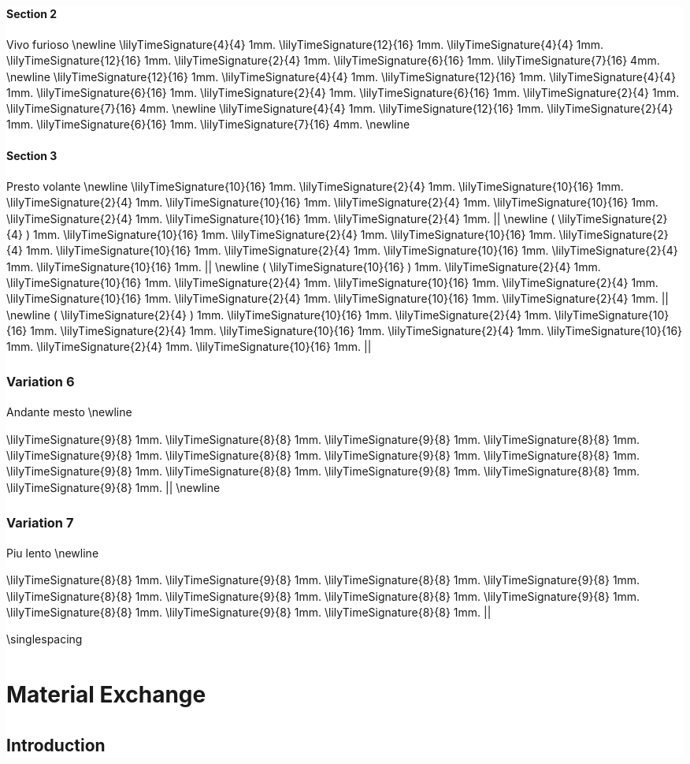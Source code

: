 #### Section 2
Vivo furioso \newline
\lilyTimeSignature{4}{4} 1mm. \lilyTimeSignature{12}{16} 1mm. \lilyTimeSignature{4}{4} 1mm. \lilyTimeSignature{12}{16} 1mm. \lilyTimeSignature{2}{4} 1mm. \lilyTimeSignature{6}{16} 1mm. \lilyTimeSignature{7}{16} 4mm. \newline
\lilyTimeSignature{12}{16} 1mm. \lilyTimeSignature{4}{4} 1mm. \lilyTimeSignature{12}{16} 1mm. \lilyTimeSignature{4}{4} 1mm. \lilyTimeSignature{6}{16} 1mm. \lilyTimeSignature{2}{4} 1mm. \lilyTimeSignature{6}{16} 1mm. \lilyTimeSignature{2}{4} 1mm. \lilyTimeSignature{7}{16} 4mm. \newline
\lilyTimeSignature{4}{4} 1mm. \lilyTimeSignature{12}{16} 1mm. \lilyTimeSignature{2}{4} 1mm. \lilyTimeSignature{6}{16} 1mm. \lilyTimeSignature{7}{16} 4mm. \newline

#### Section 3
Presto volante \newline
\lilyTimeSignature{10}{16} 1mm. \lilyTimeSignature{2}{4} 1mm. \lilyTimeSignature{10}{16} 1mm. \lilyTimeSignature{2}{4} 1mm. \lilyTimeSignature{10}{16} 1mm. \lilyTimeSignature{2}{4} 1mm. \lilyTimeSignature{10}{16} 1mm. \lilyTimeSignature{2}{4} 1mm. \lilyTimeSignature{10}{16} 1mm. \lilyTimeSignature{2}{4} 1mm. || \newline
( \lilyTimeSignature{2}{4} ) 1mm. \lilyTimeSignature{10}{16} 1mm. \lilyTimeSignature{2}{4} 1mm. \lilyTimeSignature{10}{16} 1mm. \lilyTimeSignature{2}{4} 1mm. \lilyTimeSignature{10}{16} 1mm. \lilyTimeSignature{2}{4} 1mm. \lilyTimeSignature{10}{16} 1mm. \lilyTimeSignature{2}{4} 1mm. \lilyTimeSignature{10}{16} 1mm. || \newline
( \lilyTimeSignature{10}{16} ) 1mm. \lilyTimeSignature{2}{4} 1mm. \lilyTimeSignature{10}{16} 1mm. \lilyTimeSignature{2}{4} 1mm. \lilyTimeSignature{10}{16} 1mm. \lilyTimeSignature{2}{4} 1mm. \lilyTimeSignature{10}{16} 1mm. \lilyTimeSignature{2}{4} 1mm. \lilyTimeSignature{10}{16} 1mm. \lilyTimeSignature{2}{4} 1mm. || \newline
( \lilyTimeSignature{2}{4} ) 1mm. \lilyTimeSignature{10}{16} 1mm. \lilyTimeSignature{2}{4} 1mm. \lilyTimeSignature{10}{16} 1mm. \lilyTimeSignature{2}{4} 1mm. \lilyTimeSignature{10}{16} 1mm. \lilyTimeSignature{2}{4} 1mm. \lilyTimeSignature{10}{16} 1mm. \lilyTimeSignature{2}{4} 1mm. \lilyTimeSignature{10}{16} 1mm. ||

### Variation 6
Andante mesto \newline

\lilyTimeSignature{9}{8} 1mm. \lilyTimeSignature{8}{8} 1mm. \lilyTimeSignature{9}{8} 1mm. \lilyTimeSignature{8}{8} 1mm. \lilyTimeSignature{9}{8} 1mm. \lilyTimeSignature{8}{8} 1mm. \lilyTimeSignature{9}{8} 1mm. \lilyTimeSignature{8}{8} 1mm. \lilyTimeSignature{9}{8} 1mm. \lilyTimeSignature{8}{8} 1mm. \lilyTimeSignature{9}{8} 1mm. \lilyTimeSignature{8}{8} 1mm. \lilyTimeSignature{9}{8} 1mm. || \newline

### Variation 7
Piu lento \newline

\lilyTimeSignature{8}{8} 1mm. \lilyTimeSignature{9}{8} 1mm. \lilyTimeSignature{8}{8} 1mm. \lilyTimeSignature{9}{8} 1mm. \lilyTimeSignature{8}{8} 1mm. \lilyTimeSignature{9}{8} 1mm. \lilyTimeSignature{8}{8} 1mm. \lilyTimeSignature{9}{8} 1mm. \lilyTimeSignature{8}{8} 1mm. \lilyTimeSignature{9}{8} 1mm. \lilyTimeSignature{8}{8} 1mm. ||

\singlespacing

# Material Exchange
## Introduction

